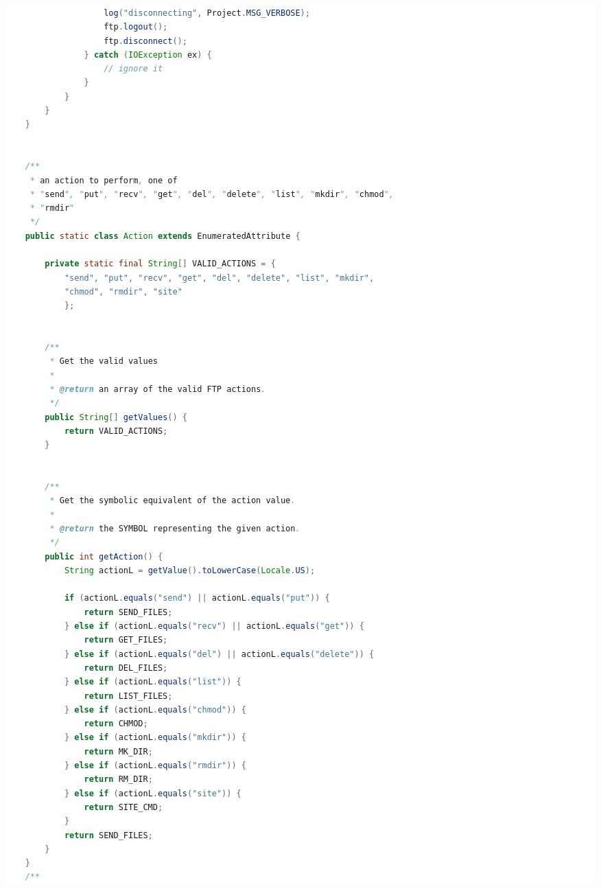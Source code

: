 ```java
                    log("disconnecting", Project.MSG_VERBOSE);
                    ftp.logout();
                    ftp.disconnect();
                } catch (IOException ex) {
                    // ignore it
                }
            }
        }
    }


    /**
     * an action to perform, one of
     * "send", "put", "recv", "get", "del", "delete", "list", "mkdir", "chmod",
     * "rmdir"
     */
    public static class Action extends EnumeratedAttribute {

        private static final String[] VALID_ACTIONS = {
            "send", "put", "recv", "get", "del", "delete", "list", "mkdir",
            "chmod", "rmdir", "site"
            };


        /**
         * Get the valid values
         *
         * @return an array of the valid FTP actions.
         */
        public String[] getValues() {
            return VALID_ACTIONS;
        }


        /**
         * Get the symbolic equivalent of the action value.
         *
         * @return the SYMBOL representing the given action.
         */
        public int getAction() {
            String actionL = getValue().toLowerCase(Locale.US);

            if (actionL.equals("send") || actionL.equals("put")) {
                return SEND_FILES;
            } else if (actionL.equals("recv") || actionL.equals("get")) {
                return GET_FILES;
            } else if (actionL.equals("del") || actionL.equals("delete")) {
                return DEL_FILES;
            } else if (actionL.equals("list")) {
                return LIST_FILES;
            } else if (actionL.equals("chmod")) {
                return CHMOD;
            } else if (actionL.equals("mkdir")) {
                return MK_DIR;
            } else if (actionL.equals("rmdir")) {
                return RM_DIR;
            } else if (actionL.equals("site")) {
                return SITE_CMD;
            }
            return SEND_FILES;
        }
    }
    /**
```